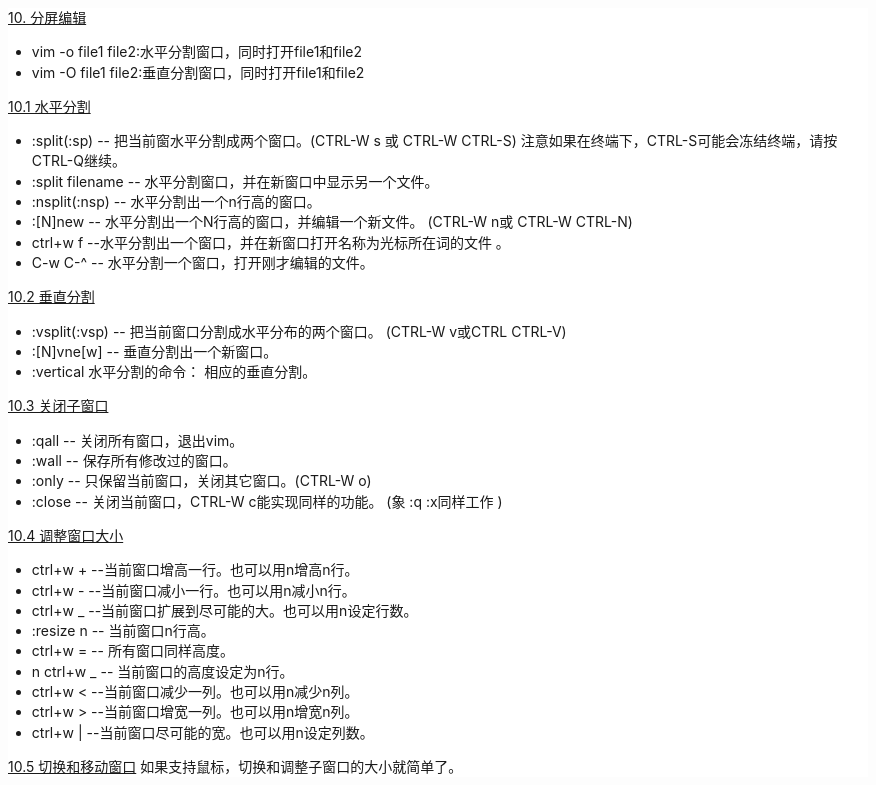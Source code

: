 



[10. 分屏编辑](https://link.zhihu.com/?target=http%3A//www.cnblogs.com/jiqingwu/archive/2012/06/14/vim_notes.html%23id86)



- vim -o file1 file2:水平分割窗口，同时打开file1和file2
- vim -O file1 file2:垂直分割窗口，同时打开file1和file2

[10.1 水平分割](https://link.zhihu.com/?target=http%3A//www.cnblogs.com/jiqingwu/archive/2012/06/14/vim_notes.html%23id87)



- :split(:sp) -- 把当前窗水平分割成两个窗口。(CTRL-W s 或 CTRL-W CTRL-S) 注意如果在终端下，CTRL-S可能会冻结终端，请按CTRL-Q继续。
- :split filename -- 水平分割窗口，并在新窗口中显示另一个文件。
- :nsplit(:nsp) -- 水平分割出一个n行高的窗口。
- :[N]new -- 水平分割出一个N行高的窗口，并编辑一个新文件。 (CTRL-W n或 CTRL-W CTRL-N)
- ctrl+w f --水平分割出一个窗口，并在新窗口打开名称为光标所在词的文件 。
- C-w C-^ -- 水平分割一个窗口，打开刚才编辑的文件。


[10.2 垂直分割](https://link.zhihu.com/?target=http%3A//www.cnblogs.com/jiqingwu/archive/2012/06/14/vim_notes.html%23id88)



- :vsplit(:vsp) -- 把当前窗口分割成水平分布的两个窗口。 (CTRL-W v或CTRL CTRL-V)
- :[N]vne[w] -- 垂直分割出一个新窗口。
- :vertical 水平分割的命令： 相应的垂直分割。


[10.3 关闭子窗口](https://link.zhihu.com/?target=http%3A//www.cnblogs.com/jiqingwu/archive/2012/06/14/vim_notes.html%23id89)



- :qall -- 关闭所有窗口，退出vim。
- :wall -- 保存所有修改过的窗口。
- :only -- 只保留当前窗口，关闭其它窗口。(CTRL-W o)
- :close -- 关闭当前窗口，CTRL-W c能实现同样的功能。 (象 :q :x同样工作 )


[10.4 调整窗口大小](https://link.zhihu.com/?target=http%3A//www.cnblogs.com/jiqingwu/archive/2012/06/14/vim_notes.html%23id90)



- ctrl+w + --当前窗口增高一行。也可以用n增高n行。
- ctrl+w - --当前窗口减小一行。也可以用n减小n行。
- ctrl+w _ --当前窗口扩展到尽可能的大。也可以用n设定行数。
- :resize n -- 当前窗口n行高。
- ctrl+w = -- 所有窗口同样高度。
- n ctrl+w _ -- 当前窗口的高度设定为n行。
- ctrl+w < --当前窗口减少一列。也可以用n减少n列。
- ctrl+w > --当前窗口增宽一列。也可以用n增宽n列。
- ctrl+w | --当前窗口尽可能的宽。也可以用n设定列数。


[10.5 切换和移动窗口](https://link.zhihu.com/?target=http%3A//www.cnblogs.com/jiqingwu/archive/2012/06/14/vim_notes.html%23id91)
如果支持鼠标，切换和调整子窗口的大小就简单了。
